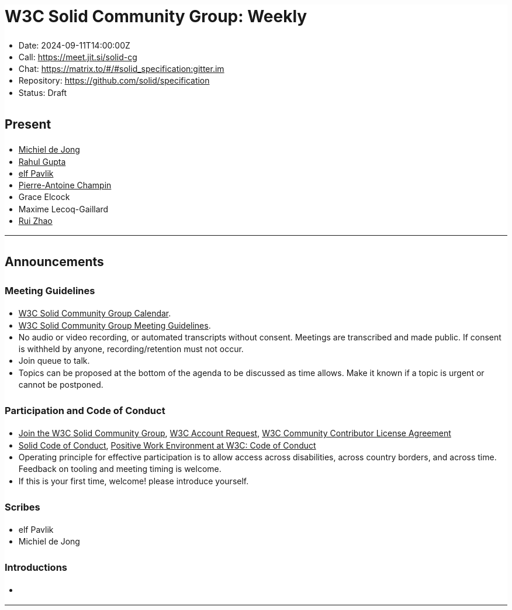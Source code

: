 # W3C Solid Community Group: Weekly

* Date: 2024-09-11T14:00:00Z
* Call: https://meet.jit.si/solid-cg
* Chat: https://matrix.to/#/#solid_specification:gitter.im
* Repository: https://github.com/solid/specification
* Status: Draft


## Present
* [Michiel de Jong](https://michieldejong.com)
* [Rahul Gupta](https://cxres.pages.dev/profile#i)
* [elf Pavlik](https://elf-pavlik.hackers4peace.net)
* [Pierre-Antoine Champin](https://champin.net/#pa)
* Grace Elcock
* Maxime Lecoq-Gaillard
* [Rui Zhao](https://me.ryey.icu)
---

## Announcements

### Meeting Guidelines
* [W3C Solid Community Group Calendar](https://www.w3.org/groups/cg/solid/calendar).
* [W3C Solid Community Group Meeting Guidelines](https://github.com/w3c-cg/solid/blob/main/meetings/README.md).
* No audio or video recording, or automated transcripts without consent. Meetings are transcribed and made public. If consent is withheld by anyone, recording/retention must not occur.
* Join queue to talk.
* Topics can be proposed at the bottom of the agenda to be discussed as time allows. Make it known if a topic is urgent or cannot be postponed.

### Participation and Code of Conduct
* [Join the W3C Solid Community Group](https://www.w3.org/community/solid/join), [W3C Account Request](http://www.w3.org/accounts/request), [W3C Community Contributor License Agreement](https://www.w3.org/community/about/agreements/cla/)
* [Solid Code of Conduct](https://github.com/solid/process/blob/main/code-of-conduct.md), [Positive Work Environment at W3C: Code of Conduct](https://www.w3.org/policies/code-of-conduct/)
* Operating principle for effective participation is to allow access across disabilities, across country borders, and across time. Feedback on tooling and meeting timing is welcome.
* If this is your first time, welcome! please introduce yourself.


### Scribes
* elf Pavlik
* Michiel de Jong

### Introductions
*

---